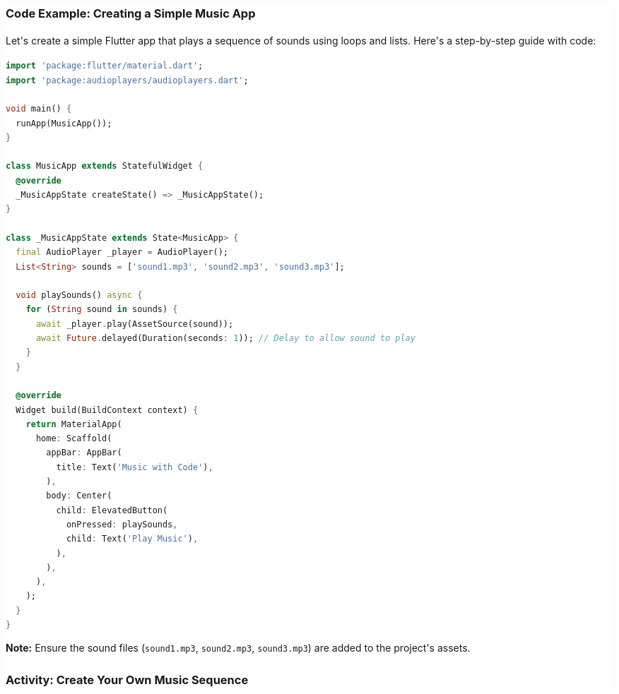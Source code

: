 ### Code Example: Creating a Simple Music App

Let's create a simple Flutter app that plays a sequence of sounds using loops and lists. Here's a step-by-step guide with code:

```dart
import 'package:flutter/material.dart';
import 'package:audioplayers/audioplayers.dart';

void main() {
  runApp(MusicApp());
}

class MusicApp extends StatefulWidget {
  @override
  _MusicAppState createState() => _MusicAppState();
}

class _MusicAppState extends State<MusicApp> {
  final AudioPlayer _player = AudioPlayer();
  List<String> sounds = ['sound1.mp3', 'sound2.mp3', 'sound3.mp3'];

  void playSounds() async {
    for (String sound in sounds) {
      await _player.play(AssetSource(sound));
      await Future.delayed(Duration(seconds: 1)); // Delay to allow sound to play
    }
  }

  @override
  Widget build(BuildContext context) {
    return MaterialApp(
      home: Scaffold(
        appBar: AppBar(
          title: Text('Music with Code'),
        ),
        body: Center(
          child: ElevatedButton(
            onPressed: playSounds,
            child: Text('Play Music'),
          ),
        ),
      ),
    );
  }
}
```

**Note:** Ensure the sound files (`sound1.mp3`, `sound2.mp3`, `sound3.mp3`) are added to the project's assets.

### Activity: Create Your Own Music Sequence
